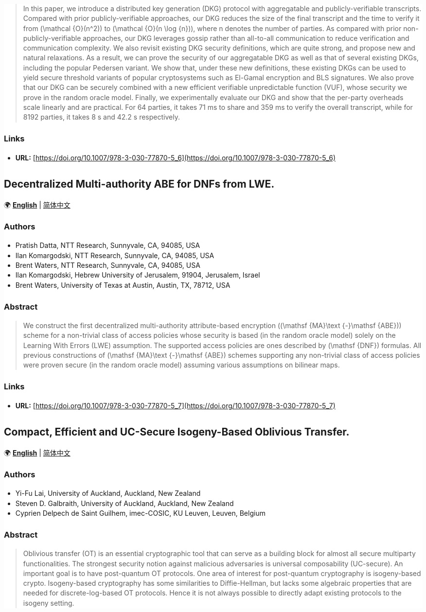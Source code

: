 > In this paper, we introduce a distributed key generation (DKG) protocol with aggregatable and publicly-verifiable transcripts. Compared with prior publicly-verifiable approaches, our DKG reduces the size of the final transcript and the time to verify it from \(\mathcal {O}(n^2)\) to \(\mathcal {O}(n \log {n})\), where n denotes the number of parties. As compared with prior non-publicly-verifiable approaches, our DKG leverages gossip rather than all-to-all communication to reduce verification and communication complexity. We also revisit existing DKG security definitions, which are quite strong, and propose new and natural relaxations. As a result, we can prove the security of our aggregatable DKG as well as that of several existing DKGs, including the popular Pedersen variant. We show that, under these new definitions, these existing DKGs can be used to yield secure threshold variants of popular cryptosystems such as El-Gamal encryption and BLS signatures. We also prove that our DKG can be securely combined with a new efficient verifiable unpredictable function (VUF), whose security we prove in the random oracle model. Finally, we experimentally evaluate our DKG and show that the per-party overheads scale linearly and are practical. For 64 parties, it takes 71 ms to share and 359 ms to verify the overall transcript, while for 8192 parties, it takes 8 s and 42.2 s respectively.

### Links
- **URL:** [https://doi.org/10.1007/978-3-030-77870-5_6](https://doi.org/10.1007/978-3-030-77870-5_6)
## Decentralized Multi-authority ABE for DNFs from LWE.
🌍 **[English](../../../docs/en/Eurocrypt/Eurocrypt%2021-1.md#decentralized-multi-authority-abe-for-dnfs-from-lwe)** | [简体中文](../../../docs/zh-CN/Eurocrypt/Eurocrypt%2021-1.md#decentralized-multi-authority-abe-for-dnfs-from-lwe)
### Authors
* Pratish Datta, NTT Research, Sunnyvale, CA, 94085, USA
* Ilan Komargodski, NTT Research, Sunnyvale, CA, 94085, USA
* Brent Waters, NTT Research, Sunnyvale, CA, 94085, USA
* Ilan Komargodski, Hebrew University of Jerusalem, 91904, Jerusalem, Israel
* Brent Waters, University of Texas at Austin, Austin, TX, 78712, USA
### Abstract
> We construct the first decentralized multi-authority attribute-based encryption (\(\mathsf {MA}\text {-}\mathsf {ABE}\)) scheme for a non-trivial class of access policies whose security is based (in the random oracle model) solely on the Learning With Errors (LWE) assumption. The supported access policies are ones described by \(\mathsf {DNF}\) formulas. All previous constructions of \(\mathsf {MA}\text {-}\mathsf {ABE}\) schemes supporting any non-trivial class of access policies were proven secure (in the random oracle model) assuming various assumptions on bilinear maps.

### Links
- **URL:** [https://doi.org/10.1007/978-3-030-77870-5_7](https://doi.org/10.1007/978-3-030-77870-5_7)
## Compact, Efficient and UC-Secure Isogeny-Based Oblivious Transfer.
🌍 **[English](../../../docs/en/Eurocrypt/Eurocrypt%2021-1.md#compact-efficient-and-uc-secure-isogeny-based-oblivious-transfer)** | [简体中文](../../../docs/zh-CN/Eurocrypt/Eurocrypt%2021-1.md#compact-efficient-and-uc-secure-isogeny-based-oblivious-transfer)
### Authors
* Yi-Fu Lai, University of Auckland, Auckland, New Zealand
* Steven D. Galbraith, University of Auckland, Auckland, New Zealand
* Cyprien Delpech de Saint Guilhem, imec-COSIC, KU Leuven, Leuven, Belgium
### Abstract
> Oblivious transfer (OT) is an essential cryptographic tool that can serve as a building block for almost all secure multiparty functionalities. The strongest security notion against malicious adversaries is universal composability (UC-secure). An important goal is to have post-quantum OT protocols. One area of interest for post-quantum cryptography is isogeny-based crypto. Isogeny-based cryptography has some similarities to Diffie-Hellman, but lacks some algebraic properties that are needed for discrete-log-based OT protocols. Hence it is not always possible to directly adapt existing protocols to the isogeny setting.
